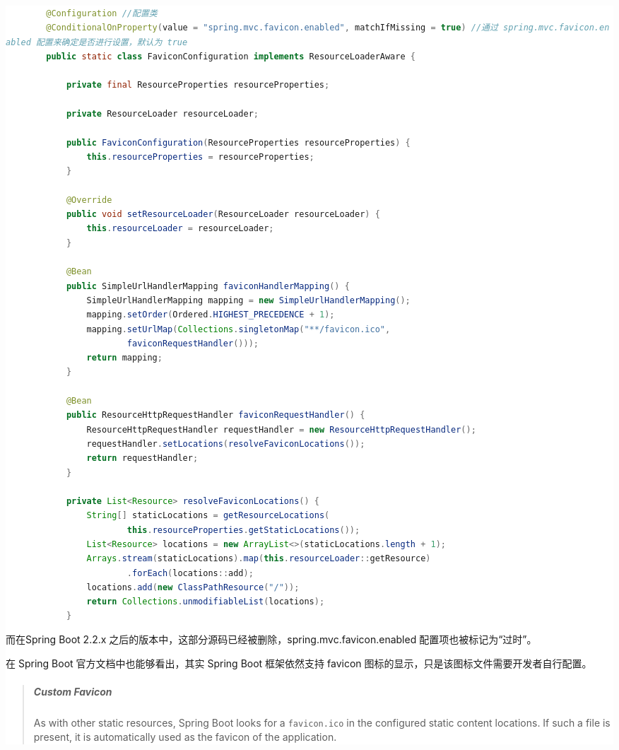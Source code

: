 ```java
		@Configuration //配置类
		@ConditionalOnProperty(value = "spring.mvc.favicon.enabled", matchIfMissing = true) //通过 spring.mvc.favicon.enabled 配置来确定是否进行设置，默认为 true
		public static class FaviconConfiguration implements ResourceLoaderAware {

			private final ResourceProperties resourceProperties;

			private ResourceLoader resourceLoader;

			public FaviconConfiguration(ResourceProperties resourceProperties) {
				this.resourceProperties = resourceProperties;
			}

			@Override
			public void setResourceLoader(ResourceLoader resourceLoader) {
				this.resourceLoader = resourceLoader;
			}

			@Bean
			public SimpleUrlHandlerMapping faviconHandlerMapping() {
				SimpleUrlHandlerMapping mapping = new SimpleUrlHandlerMapping();
				mapping.setOrder(Ordered.HIGHEST_PRECEDENCE + 1);
				mapping.setUrlMap(Collections.singletonMap("**/favicon.ico",
						faviconRequestHandler()));
				return mapping;
			}

			@Bean
			public ResourceHttpRequestHandler faviconRequestHandler() {
				ResourceHttpRequestHandler requestHandler = new ResourceHttpRequestHandler();
				requestHandler.setLocations(resolveFaviconLocations());
				return requestHandler;
			}

			private List<Resource> resolveFaviconLocations() {
				String[] staticLocations = getResourceLocations(
						this.resourceProperties.getStaticLocations());
				List<Resource> locations = new ArrayList<>(staticLocations.length + 1);
				Arrays.stream(staticLocations).map(this.resourceLoader::getResource)
						.forEach(locations::add);
				locations.add(new ClassPathResource("/"));
				return Collections.unmodifiableList(locations);
			}

```

而在Spring  Boot 2.2.x 之后的版本中，这部分源码已经被删除，spring.mvc.favicon.enabled 配置项也被标记为“过时”。

在 Spring Boot 官方文档中也能够看出，其实 Spring Boot 框架依然支持 favicon 图标的显示，只是该图标文件需要开发者自行配置。

> ##### Custom Favicon
>
> As with other static resources, Spring Boot looks for a `favicon.ico` in the configured static content locations. If such a file is present, it is automatically used as the favicon of the application.
